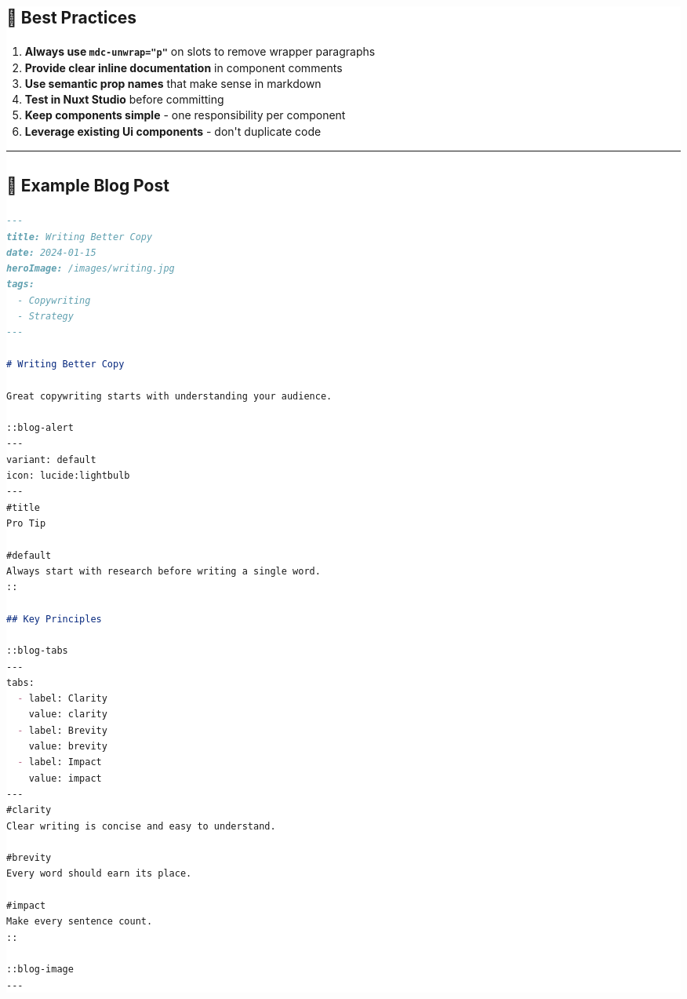 
## 📝 Best Practices

1. **Always use `mdc-unwrap="p"`** on slots to remove wrapper paragraphs
2. **Provide clear inline documentation** in component comments
3. **Use semantic prop names** that make sense in markdown
4. **Test in Nuxt Studio** before committing
5. **Keep components simple** - one responsibility per component
6. **Leverage existing Ui components** - don't duplicate code

---

## 🚀 Example Blog Post

```markdown
---
title: Writing Better Copy
date: 2024-01-15
heroImage: /images/writing.jpg
tags:
  - Copywriting
  - Strategy
---

# Writing Better Copy

Great copywriting starts with understanding your audience.

::blog-alert
---
variant: default
icon: lucide:lightbulb
---
#title
Pro Tip

#default
Always start with research before writing a single word.
::

## Key Principles

::blog-tabs
---
tabs:
  - label: Clarity
    value: clarity
  - label: Brevity
    value: brevity
  - label: Impact
    value: impact
---
#clarity
Clear writing is concise and easy to understand.

#brevity
Every word should earn its place.

#impact
Make every sentence count.
::

::blog-image
---
```